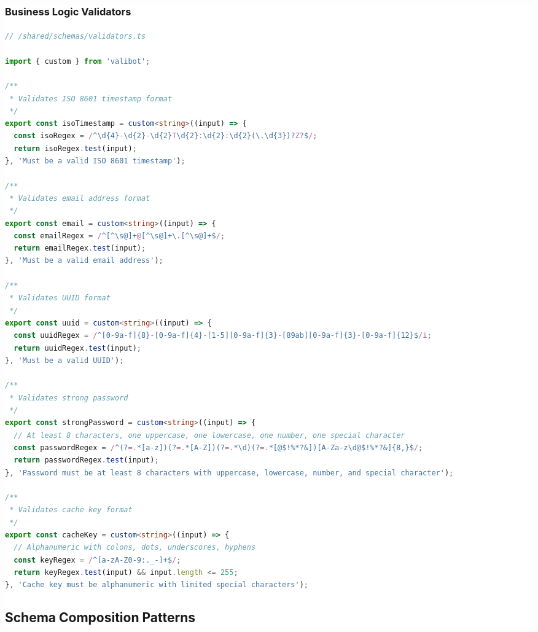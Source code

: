 ### Business Logic Validators
```typescript
// /shared/schemas/validators.ts

import { custom } from 'valibot';

/**
 * Validates ISO 8601 timestamp format
 */
export const isoTimestamp = custom<string>((input) => {
  const isoRegex = /^\d{4}-\d{2}-\d{2}T\d{2}:\d{2}:\d{2}(\.\d{3})?Z?$/;
  return isoRegex.test(input);
}, 'Must be a valid ISO 8601 timestamp');

/**
 * Validates email address format
 */
export const email = custom<string>((input) => {
  const emailRegex = /^[^\s@]+@[^\s@]+\.[^\s@]+$/;
  return emailRegex.test(input);
}, 'Must be a valid email address');

/**
 * Validates UUID format
 */
export const uuid = custom<string>((input) => {
  const uuidRegex = /^[0-9a-f]{8}-[0-9a-f]{4}-[1-5][0-9a-f]{3}-[89ab][0-9a-f]{3}-[0-9a-f]{12}$/i;
  return uuidRegex.test(input);
}, 'Must be a valid UUID');

/**
 * Validates strong password
 */
export const strongPassword = custom<string>((input) => {
  // At least 8 characters, one uppercase, one lowercase, one number, one special character
  const passwordRegex = /^(?=.*[a-z])(?=.*[A-Z])(?=.*\d)(?=.*[@$!%*?&])[A-Za-z\d@$!%*?&]{8,}$/;
  return passwordRegex.test(input);
}, 'Password must be at least 8 characters with uppercase, lowercase, number, and special character');

/**
 * Validates cache key format
 */
export const cacheKey = custom<string>((input) => {
  // Alphanumeric with colons, dots, underscores, hyphens
  const keyRegex = /^[a-zA-Z0-9:._-]+$/;
  return keyRegex.test(input) && input.length <= 255;
}, 'Cache key must be alphanumeric with limited special characters');
```

## Schema Composition Patterns
